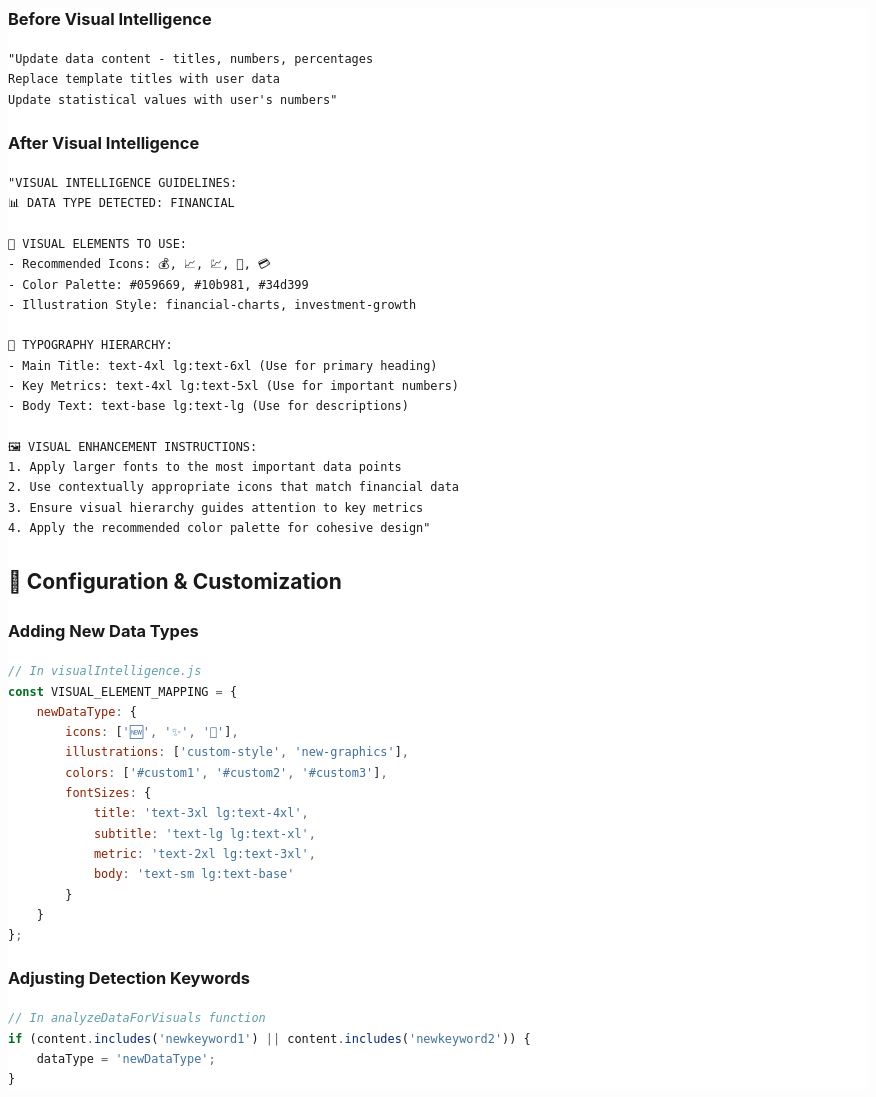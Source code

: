 ### **Before Visual Intelligence**
```
"Update data content - titles, numbers, percentages
Replace template titles with user data
Update statistical values with user's numbers"
```

### **After Visual Intelligence**
```
"VISUAL INTELLIGENCE GUIDELINES:
📊 DATA TYPE DETECTED: FINANCIAL

🎨 VISUAL ELEMENTS TO USE:
- Recommended Icons: 💰, 📈, 💹, 🏦, 💳
- Color Palette: #059669, #10b981, #34d399
- Illustration Style: financial-charts, investment-growth

📝 TYPOGRAPHY HIERARCHY:
- Main Title: text-4xl lg:text-6xl (Use for primary heading)
- Key Metrics: text-4xl lg:text-5xl (Use for important numbers)
- Body Text: text-base lg:text-lg (Use for descriptions)

🖼️ VISUAL ENHANCEMENT INSTRUCTIONS:
1. Apply larger fonts to the most important data points
2. Use contextually appropriate icons that match financial data
3. Ensure visual hierarchy guides attention to key metrics
4. Apply the recommended color palette for cohesive design"
```

## 🔧 Configuration & Customization

### **Adding New Data Types**
```javascript
// In visualIntelligence.js
const VISUAL_ELEMENT_MAPPING = {
    newDataType: {
        icons: ['🆕', '✨', '🎯'],
        illustrations: ['custom-style', 'new-graphics'],
        colors: ['#custom1', '#custom2', '#custom3'],
        fontSizes: {
            title: 'text-3xl lg:text-4xl',
            subtitle: 'text-lg lg:text-xl',
            metric: 'text-2xl lg:text-3xl',
            body: 'text-sm lg:text-base'
        }
    }
};
```

### **Adjusting Detection Keywords**
```javascript
// In analyzeDataForVisuals function
if (content.includes('newkeyword1') || content.includes('newkeyword2')) {
    dataType = 'newDataType';
}
```
